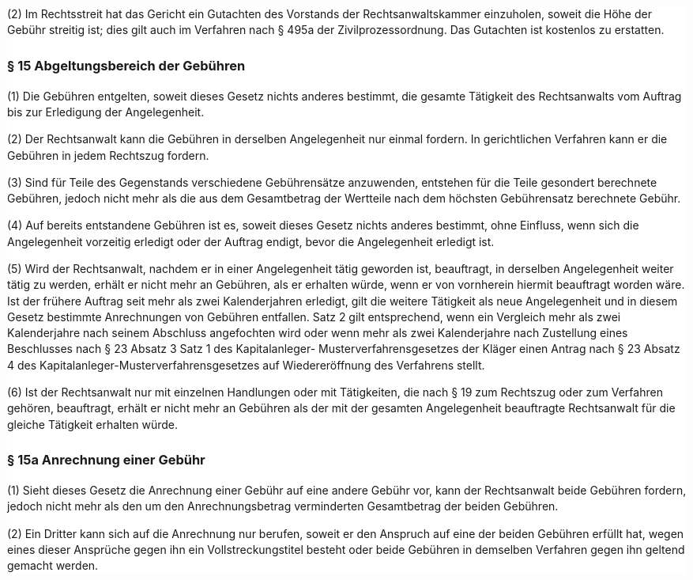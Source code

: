 (2) Im Rechtsstreit hat das Gericht ein Gutachten des Vorstands der
Rechtsanwaltskammer einzuholen, soweit die Höhe der Gebühr streitig
ist; dies gilt auch im Verfahren nach § 495a der Zivilprozessordnung.
Das Gutachten ist kostenlos zu erstatten.


### § 15 Abgeltungsbereich der Gebühren

(1) Die Gebühren entgelten, soweit dieses Gesetz nichts anderes
bestimmt, die gesamte Tätigkeit des Rechtsanwalts vom Auftrag bis zur
Erledigung der Angelegenheit.

(2) Der Rechtsanwalt kann die Gebühren in derselben Angelegenheit nur
einmal fordern. In gerichtlichen Verfahren kann er die Gebühren in
jedem Rechtszug fordern.

(3) Sind für Teile des Gegenstands verschiedene Gebührensätze
anzuwenden, entstehen für die Teile gesondert berechnete Gebühren,
jedoch nicht mehr als die aus dem Gesamtbetrag der Wertteile nach dem
höchsten Gebührensatz berechnete Gebühr.

(4) Auf bereits entstandene Gebühren ist es, soweit dieses Gesetz
nichts anderes bestimmt, ohne Einfluss, wenn sich die Angelegenheit
vorzeitig erledigt oder der Auftrag endigt, bevor die Angelegenheit
erledigt ist.

(5) Wird der Rechtsanwalt, nachdem er in einer Angelegenheit tätig
geworden ist, beauftragt, in derselben Angelegenheit weiter tätig zu
werden, erhält er nicht mehr an Gebühren, als er erhalten würde, wenn
er von vornherein hiermit beauftragt worden wäre. Ist der frühere
Auftrag seit mehr als zwei Kalenderjahren erledigt, gilt die weitere
Tätigkeit als neue Angelegenheit und in diesem Gesetz bestimmte
Anrechnungen von Gebühren entfallen. Satz 2 gilt entsprechend, wenn
ein Vergleich mehr als zwei Kalenderjahre nach seinem Abschluss
angefochten wird oder wenn mehr als zwei Kalenderjahre nach Zustellung
eines Beschlusses nach § 23 Absatz 3 Satz 1 des Kapitalanleger-
Musterverfahrensgesetzes der Kläger einen Antrag nach § 23 Absatz 4
des Kapitalanleger-Musterverfahrensgesetzes auf Wiedereröffnung des
Verfahrens stellt.

(6) Ist der Rechtsanwalt nur mit einzelnen Handlungen oder mit
Tätigkeiten, die nach § 19 zum Rechtszug oder zum Verfahren gehören,
beauftragt, erhält er nicht mehr an Gebühren als der mit der gesamten
Angelegenheit beauftragte Rechtsanwalt für die gleiche Tätigkeit
erhalten würde.


### § 15a Anrechnung einer Gebühr

(1) Sieht dieses Gesetz die Anrechnung einer Gebühr auf eine andere
Gebühr vor, kann der Rechtsanwalt beide Gebühren fordern, jedoch nicht
mehr als den um den Anrechnungsbetrag verminderten Gesamtbetrag der
beiden Gebühren.

(2) Ein Dritter kann sich auf die Anrechnung nur berufen, soweit er
den Anspruch auf eine der beiden Gebühren erfüllt hat, wegen eines
dieser Ansprüche gegen ihn ein Vollstreckungstitel besteht oder beide
Gebühren in demselben Verfahren gegen ihn geltend gemacht werden.
